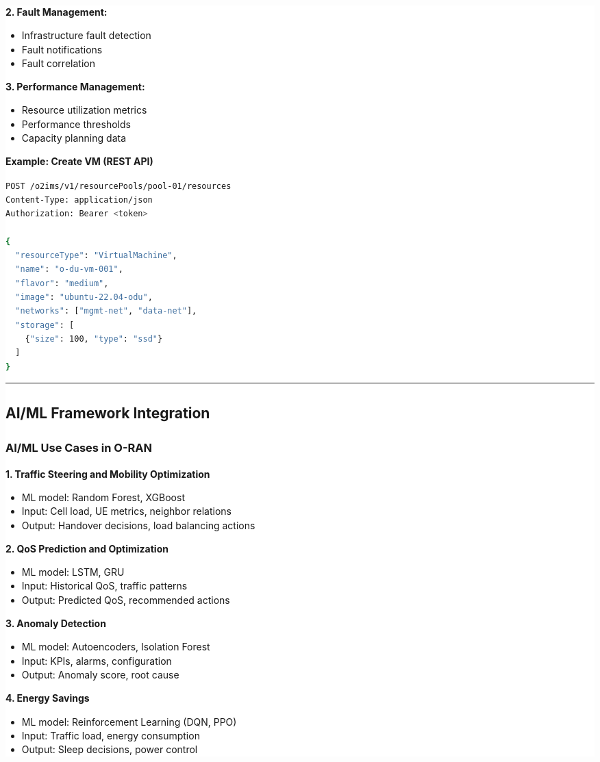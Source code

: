 **2. Fault Management:**
- Infrastructure fault detection
- Fault notifications
- Fault correlation

**3. Performance Management:**
- Resource utilization metrics
- Performance thresholds
- Capacity planning data

**Example: Create VM (REST API)**
```bash
POST /o2ims/v1/resourcePools/pool-01/resources
Content-Type: application/json
Authorization: Bearer <token>

{
  "resourceType": "VirtualMachine",
  "name": "o-du-vm-001",
  "flavor": "medium",
  "image": "ubuntu-22.04-odu",
  "networks": ["mgmt-net", "data-net"],
  "storage": [
    {"size": 100, "type": "ssd"}
  ]
}
```

---

## AI/ML Framework Integration

### AI/ML Use Cases in O-RAN

**1. Traffic Steering and Mobility Optimization**
- ML model: Random Forest, XGBoost
- Input: Cell load, UE metrics, neighbor relations
- Output: Handover decisions, load balancing actions

**2. QoS Prediction and Optimization**
- ML model: LSTM, GRU
- Input: Historical QoS, traffic patterns
- Output: Predicted QoS, recommended actions

**3. Anomaly Detection**
- ML model: Autoencoders, Isolation Forest
- Input: KPIs, alarms, configuration
- Output: Anomaly score, root cause

**4. Energy Savings**
- ML model: Reinforcement Learning (DQN, PPO)
- Input: Traffic load, energy consumption
- Output: Sleep decisions, power control
